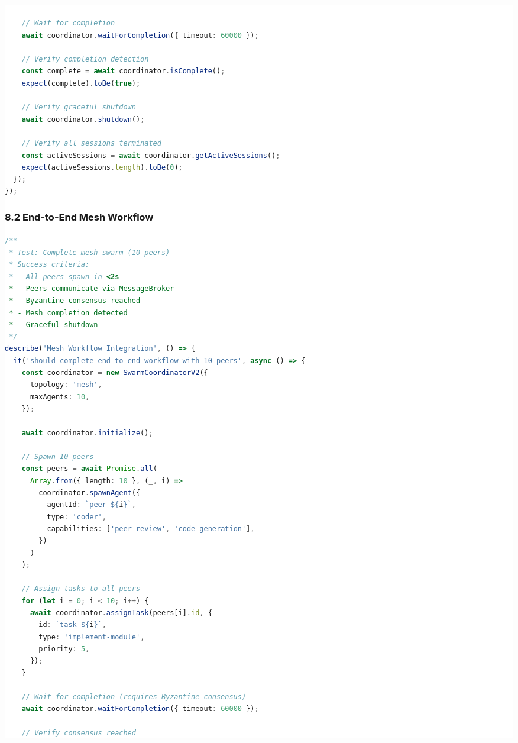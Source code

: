 ```typescript

    // Wait for completion
    await coordinator.waitForCompletion({ timeout: 60000 });

    // Verify completion detection
    const complete = await coordinator.isComplete();
    expect(complete).toBe(true);

    // Verify graceful shutdown
    await coordinator.shutdown();

    // Verify all sessions terminated
    const activeSessions = await coordinator.getActiveSessions();
    expect(activeSessions.length).toBe(0);
  });
});
```

### 8.2 End-to-End Mesh Workflow

```typescript
/**
 * Test: Complete mesh swarm (10 peers)
 * Success criteria:
 * - All peers spawn in <2s
 * - Peers communicate via MessageBroker
 * - Byzantine consensus reached
 * - Mesh completion detected
 * - Graceful shutdown
 */
describe('Mesh Workflow Integration', () => {
  it('should complete end-to-end workflow with 10 peers', async () => {
    const coordinator = new SwarmCoordinatorV2({
      topology: 'mesh',
      maxAgents: 10,
    });

    await coordinator.initialize();

    // Spawn 10 peers
    const peers = await Promise.all(
      Array.from({ length: 10 }, (_, i) =>
        coordinator.spawnAgent({
          agentId: `peer-${i}`,
          type: 'coder',
          capabilities: ['peer-review', 'code-generation'],
        })
      )
    );

    // Assign tasks to all peers
    for (let i = 0; i < 10; i++) {
      await coordinator.assignTask(peers[i].id, {
        id: `task-${i}`,
        type: 'implement-module',
        priority: 5,
      });
    }

    // Wait for completion (requires Byzantine consensus)
    await coordinator.waitForCompletion({ timeout: 60000 });

    // Verify consensus reached
```